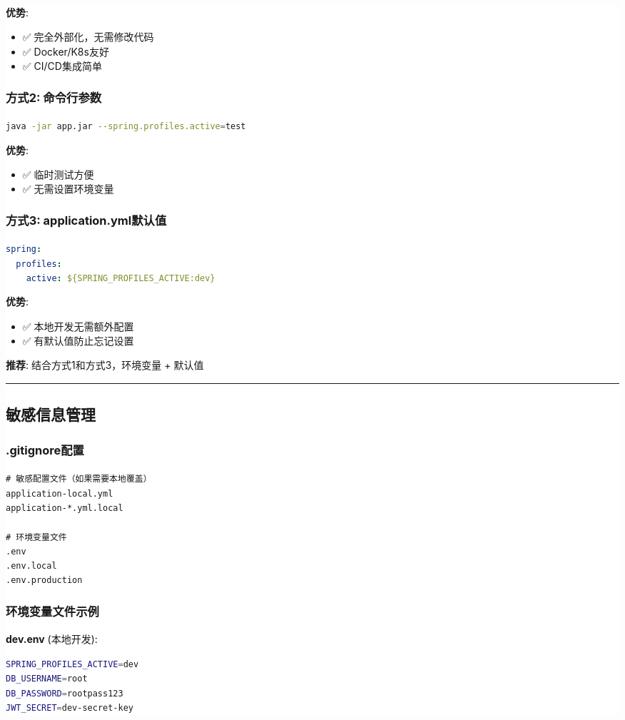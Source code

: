 **优势**:
- ✅ 完全外部化，无需修改代码
- ✅ Docker/K8s友好
- ✅ CI/CD集成简单

### 方式2: 命令行参数

```bash
java -jar app.jar --spring.profiles.active=test
```

**优势**:
- ✅ 临时测试方便
- ✅ 无需设置环境变量

### 方式3: application.yml默认值

```yaml
spring:
  profiles:
    active: ${SPRING_PROFILES_ACTIVE:dev}
```

**优势**:
- ✅ 本地开发无需额外配置
- ✅ 有默认值防止忘记设置

**推荐**: 结合方式1和方式3，环境变量 + 默认值

---

## 敏感信息管理

### .gitignore配置

```gitignore
# 敏感配置文件（如果需要本地覆盖）
application-local.yml
application-*.yml.local

# 环境变量文件
.env
.env.local
.env.production
```

### 环境变量文件示例

**dev.env** (本地开发):
```bash
SPRING_PROFILES_ACTIVE=dev
DB_USERNAME=root
DB_PASSWORD=rootpass123
JWT_SECRET=dev-secret-key
```
